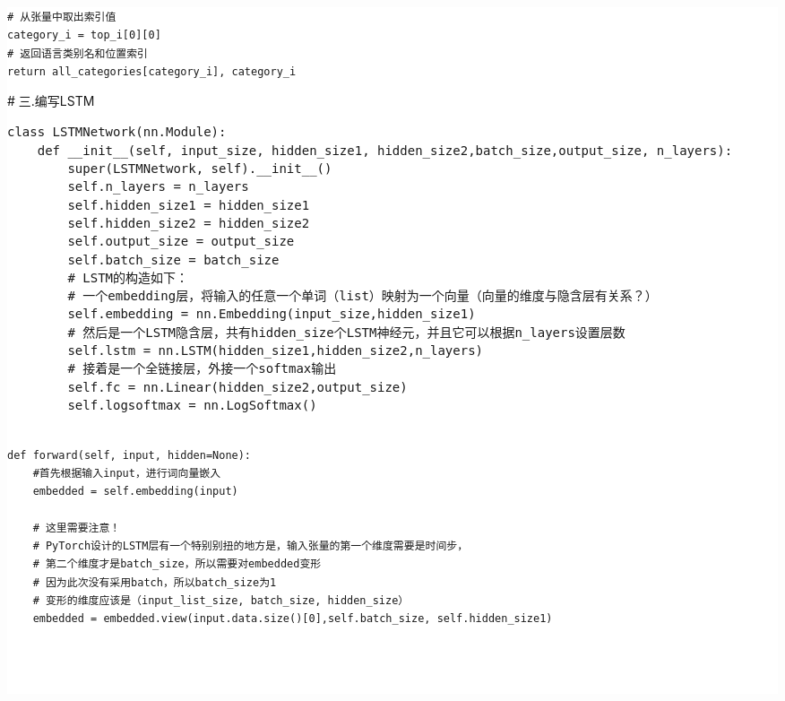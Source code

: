     # 从张量中取出索引值
    category_i = top_i[0][0]
    # 返回语言类别名和位置索引
    return all_categories[category_i], category_i
</pre>
# 三.编写LSTM
<pre>
class LSTMNetwork(nn.Module):
    def __init__(self, input_size, hidden_size1, hidden_size2,batch_size,output_size, n_layers):
        super(LSTMNetwork, self).__init__()
        self.n_layers = n_layers
        self.hidden_size1 = hidden_size1
        self.hidden_size2 = hidden_size2
        self.output_size = output_size
        self.batch_size = batch_size
        # LSTM的构造如下：
        # 一个embedding层，将输入的任意一个单词（list）映射为一个向量（向量的维度与隐含层有关系？）
        self.embedding = nn.Embedding(input_size,hidden_size1)
        # 然后是一个LSTM隐含层，共有hidden_size个LSTM神经元，并且它可以根据n_layers设置层数
        self.lstm = nn.LSTM(hidden_size1,hidden_size2,n_layers)
        # 接着是一个全链接层，外接一个softmax输出
        self.fc = nn.Linear(hidden_size2,output_size)
        self.logsoftmax = nn.LogSoftmax()

    def forward(self, input, hidden=None):
        #首先根据输入input，进行词向量嵌入
        embedded = self.embedding(input)
        
        # 这里需要注意！
        # PyTorch设计的LSTM层有一个特别别扭的地方是，输入张量的第一个维度需要是时间步，
        # 第二个维度才是batch_size，所以需要对embedded变形
        # 因为此次没有采用batch，所以batch_size为1
        # 变形的维度应该是（input_list_size, batch_size, hidden_size）
        embedded = embedded.view(input.data.size()[0],self.batch_size, self.hidden_size1)
    